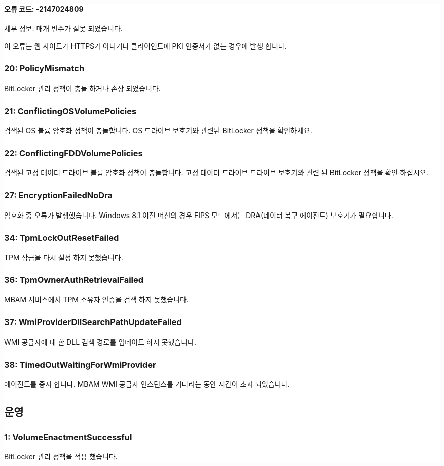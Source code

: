 #### <a name="error-code--2147024809"></a>오류 코드: -2147024809

세부 정보: 매개 변수가 잘못 되었습니다.

이 오류는 웹 사이트가 HTTPS가 아니거나 클라이언트에 PKI 인증서가 없는 경우에 발생 합니다.

### <a name="20-policymismatch"></a>20: PolicyMismatch

BitLocker 관리 정책이 충돌 하거나 손상 되었습니다.

### <a name="21-conflictingosvolumepolicies"></a>21: ConflictingOSVolumePolicies

검색된 OS 볼륨 암호화 정책이 충돌합니다. OS 드라이브 보호기와 관련된 BitLocker 정책을 확인하세요.

### <a name="22-conflictingfddvolumepolicies"></a>22: ConflictingFDDVolumePolicies

검색된 고정 데이터 드라이브 볼륨 암호화 정책이 충돌합니다. 고정 데이터 드라이브 드라이브 보호기와 관련 된 BitLocker 정책을 확인 하십시오.

### <a name="27-encryptionfailednodra"></a>27: EncryptionFailedNoDra

암호화 중 오류가 발생했습니다. Windows 8.1 이전 머신의 경우 FIPS 모드에서는 DRA(데이터 복구 에이전트) 보호기가 필요합니다.

### <a name="34-tpmlockoutresetfailed"></a>34: TpmLockOutResetFailed

TPM 잠금을 다시 설정 하지 못했습니다.

### <a name="36-tpmownerauthretrievalfailed"></a>36: TpmOwnerAuthRetrievalFailed

MBAM 서비스에서 TPM 소유자 인증을 검색 하지 못했습니다.

### <a name="37-wmiproviderdllsearchpathupdatefailed"></a>37: WmiProviderDllSearchPathUpdateFailed

WMI 공급자에 대 한 DLL 검색 경로를 업데이트 하지 못했습니다.

### <a name="38-timedoutwaitingforwmiprovider"></a>38: TimedOutWaitingForWmiProvider

에이전트를 중지 합니다. MBAM WMI 공급자 인스턴스를 기다리는 동안 시간이 초과 되었습니다.

## <a name="operational"></a>운영

### <a name="1-volumeenactmentsuccessful"></a>1: VolumeEnactmentSuccessful

BitLocker 관리 정책을 적용 했습니다.
